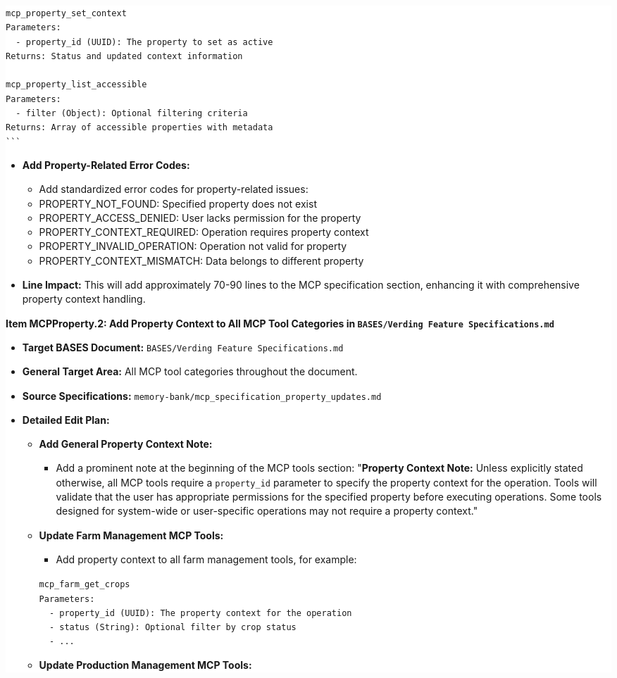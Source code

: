     mcp_property_set_context
    Parameters:
      - property_id (UUID): The property to set as active
    Returns: Status and updated context information

    mcp_property_list_accessible
    Parameters:
      - filter (Object): Optional filtering criteria
    Returns: Array of accessible properties with metadata
    ```

  - **Add Property-Related Error Codes:**

    - Add standardized error codes for property-related issues:

    * PROPERTY_NOT_FOUND: Specified property does not exist
    * PROPERTY_ACCESS_DENIED: User lacks permission for the property
    * PROPERTY_CONTEXT_REQUIRED: Operation requires property context
    * PROPERTY_INVALID_OPERATION: Operation not valid for property
    * PROPERTY_CONTEXT_MISMATCH: Data belongs to different property

  - **Line Impact:** This will add approximately 70-90 lines to the MCP
    specification section, enhancing it with comprehensive property context
    handling.

**Item MCPProperty.2: Add Property Context to All MCP Tool Categories in
`BASES/Verding Feature Specifications.md`**

- **Target BASES Document:** `BASES/Verding Feature Specifications.md`
- **General Target Area:** All MCP tool categories throughout the document.
- **Source Specifications:** `memory-bank/mcp_specification_property_updates.md`
- **Detailed Edit Plan:**

  - **Add General Property Context Note:**

    - Add a prominent note at the beginning of the MCP tools section:
      "**Property Context Note:** Unless explicitly stated otherwise, all MCP
      tools require a `property_id` parameter to specify the property context
      for the operation. Tools will validate that the user has appropriate
      permissions for the specified property before executing operations. Some
      tools designed for system-wide or user-specific operations may not require
      a property context."

  - **Update Farm Management MCP Tools:**

    - Add property context to all farm management tools, for example:

    ```
    mcp_farm_get_crops
    Parameters:
      - property_id (UUID): The property context for the operation
      - status (String): Optional filter by crop status
      - ...
    ```

  - **Update Production Management MCP Tools:**
